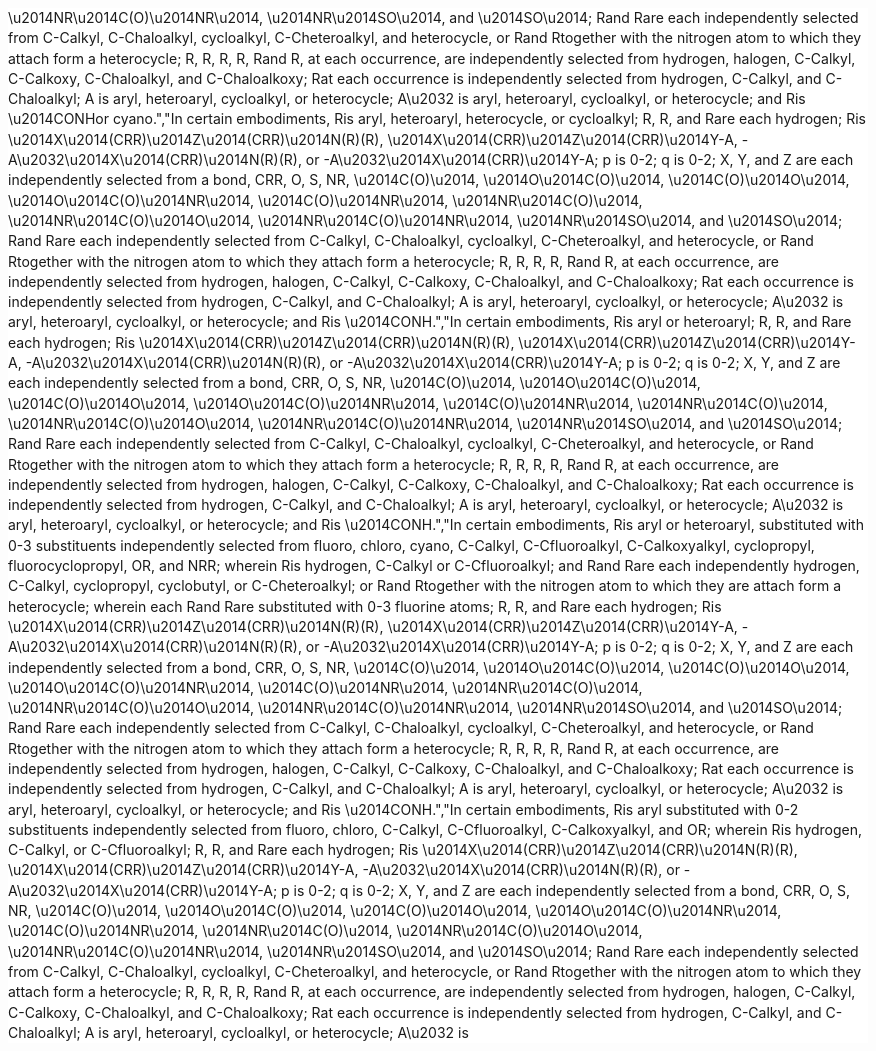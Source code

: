 \u2014NR\u2014C(O)\u2014NR\u2014, \u2014NR\u2014SO\u2014, and \u2014SO\u2014; Rand Rare each independently selected from C-Calkyl, C-Chaloalkyl, cycloalkyl, C-Cheteroalkyl, and heterocycle, or Rand Rtogether with the nitrogen atom to which they attach form a heterocycle; R, R, R, R, Rand R, at each occurrence, are independently selected from hydrogen, halogen, C-Calkyl, C-Calkoxy, C-Chaloalkyl, and C-Chaloalkoxy; Rat each occurrence is independently selected from hydrogen, C-Calkyl, and C-Chaloalkyl; A is aryl, heteroaryl, cycloalkyl, or heterocycle; A\u2032 is aryl, heteroaryl, cycloalkyl, or heterocycle; and Ris \u2014CONHor cyano.","In certain embodiments, Ris aryl, heteroaryl, heterocycle, or cycloalkyl; R, R, and Rare each hydrogen; Ris \u2014X\u2014(CRR)\u2014Z\u2014(CRR)\u2014N(R)(R), \u2014X\u2014(CRR)\u2014Z\u2014(CRR)\u2014Y-A, -A\u2032\u2014X\u2014(CRR)\u2014N(R)(R), or -A\u2032\u2014X\u2014(CRR)\u2014Y-A; p is 0-2; q is 0-2; X, Y, and Z are each independently selected from a bond, CRR, O, S, NR, \u2014C(O)\u2014, \u2014O\u2014C(O)\u2014, \u2014C(O)\u2014O\u2014, \u2014O\u2014C(O)\u2014NR\u2014, \u2014C(O)\u2014NR\u2014, \u2014NR\u2014C(O)\u2014, \u2014NR\u2014C(O)\u2014O\u2014, \u2014NR\u2014C(O)\u2014NR\u2014, \u2014NR\u2014SO\u2014, and \u2014SO\u2014; Rand Rare each independently selected from C-Calkyl, C-Chaloalkyl, cycloalkyl, C-Cheteroalkyl, and heterocycle, or Rand Rtogether with the nitrogen atom to which they attach form a heterocycle; R, R, R, R, Rand R, at each occurrence, are independently selected from hydrogen, halogen, C-Calkyl, C-Calkoxy, C-Chaloalkyl, and C-Chaloalkoxy; Rat each occurrence is independently selected from hydrogen, C-Calkyl, and C-Chaloalkyl; A is aryl, heteroaryl, cycloalkyl, or heterocycle; A\u2032 is aryl, heteroaryl, cycloalkyl, or heterocycle; and Ris \u2014CONH.","In certain embodiments, Ris aryl or heteroaryl; R, R, and Rare each hydrogen; Ris \u2014X\u2014(CRR)\u2014Z\u2014(CRR)\u2014N(R)(R), \u2014X\u2014(CRR)\u2014Z\u2014(CRR)\u2014Y-A, -A\u2032\u2014X\u2014(CRR)\u2014N(R)(R), or -A\u2032\u2014X\u2014(CRR)\u2014Y-A; p is 0-2; q is 0-2; X, Y, and Z are each independently selected from a bond, CRR, O, S, NR, \u2014C(O)\u2014, \u2014O\u2014C(O)\u2014, \u2014C(O)\u2014O\u2014, \u2014O\u2014C(O)\u2014NR\u2014, \u2014C(O)\u2014NR\u2014, \u2014NR\u2014C(O)\u2014, \u2014NR\u2014C(O)\u2014O\u2014, \u2014NR\u2014C(O)\u2014NR\u2014, \u2014NR\u2014SO\u2014, and \u2014SO\u2014; Rand Rare each independently selected from C-Calkyl, C-Chaloalkyl, cycloalkyl, C-Cheteroalkyl, and heterocycle, or Rand Rtogether with the nitrogen atom to which they attach form a heterocycle; R, R, R, R, Rand R, at each occurrence, are independently selected from hydrogen, halogen, C-Calkyl, C-Calkoxy, C-Chaloalkyl, and C-Chaloalkoxy; Rat each occurrence is independently selected from hydrogen, C-Calkyl, and C-Chaloalkyl; A is aryl, heteroaryl, cycloalkyl, or heterocycle; A\u2032 is aryl, heteroaryl, cycloalkyl, or heterocycle; and Ris \u2014CONH.","In certain embodiments, Ris aryl or heteroaryl, substituted with 0-3 substituents independently selected from fluoro, chloro, cyano, C-Calkyl, C-Cfluoroalkyl, C-Calkoxyalkyl, cyclopropyl, fluorocyclopropyl, OR, and NRR; wherein Ris hydrogen, C-Calkyl or C-Cfluoroalkyl; and Rand Rare each independently hydrogen, C-Calkyl, cyclopropyl, cyclobutyl, or C-Cheteroalkyl; or Rand Rtogether with the nitrogen atom to which they are attach form a heterocycle; wherein each Rand Rare substituted with 0-3 fluorine atoms; R, R, and Rare each hydrogen; Ris \u2014X\u2014(CRR)\u2014Z\u2014(CRR)\u2014N(R)(R), \u2014X\u2014(CRR)\u2014Z\u2014(CRR)\u2014Y-A, -A\u2032\u2014X\u2014(CRR)\u2014N(R)(R), or -A\u2032\u2014X\u2014(CRR)\u2014Y-A; p is 0-2; q is 0-2; X, Y, and Z are each independently selected from a bond, CRR, O, S, NR, \u2014C(O)\u2014, \u2014O\u2014C(O)\u2014, \u2014C(O)\u2014O\u2014, \u2014O\u2014C(O)\u2014NR\u2014, \u2014C(O)\u2014NR\u2014, \u2014NR\u2014C(O)\u2014, \u2014NR\u2014C(O)\u2014O\u2014, \u2014NR\u2014C(O)\u2014NR\u2014, \u2014NR\u2014SO\u2014, and \u2014SO\u2014; Rand Rare each independently selected from C-Calkyl, C-Chaloalkyl, cycloalkyl, C-Cheteroalkyl, and heterocycle, or Rand Rtogether with the nitrogen atom to which they attach form a heterocycle; R, R, R, R, Rand R, at each occurrence, are independently selected from hydrogen, halogen, C-Calkyl, C-Calkoxy, C-Chaloalkyl, and C-Chaloalkoxy; Rat each occurrence is independently selected from hydrogen, C-Calkyl, and C-Chaloalkyl; A is aryl, heteroaryl, cycloalkyl, or heterocycle; A\u2032 is aryl, heteroaryl, cycloalkyl, or heterocycle; and Ris \u2014CONH.","In certain embodiments, Ris aryl substituted with 0-2 substituents independently selected from fluoro, chloro, C-Calkyl, C-Cfluoroalkyl, C-Calkoxyalkyl, and OR; wherein Ris hydrogen, C-Calkyl, or C-Cfluoroalkyl; R, R, and Rare each hydrogen; Ris \u2014X\u2014(CRR)\u2014Z\u2014(CRR)\u2014N(R)(R), \u2014X\u2014(CRR)\u2014Z\u2014(CRR)\u2014Y-A, -A\u2032\u2014X\u2014(CRR)\u2014N(R)(R), or -A\u2032\u2014X\u2014(CRR)\u2014Y-A; p is 0-2; q is 0-2; X, Y, and Z are each independently selected from a bond, CRR, O, S, NR, \u2014C(O)\u2014, \u2014O\u2014C(O)\u2014, \u2014C(O)\u2014O\u2014, \u2014O\u2014C(O)\u2014NR\u2014, \u2014C(O)\u2014NR\u2014, \u2014NR\u2014C(O)\u2014, \u2014NR\u2014C(O)\u2014O\u2014, \u2014NR\u2014C(O)\u2014NR\u2014, \u2014NR\u2014SO\u2014, and \u2014SO\u2014; Rand Rare each independently selected from C-Calkyl, C-Chaloalkyl, cycloalkyl, C-Cheteroalkyl, and heterocycle, or Rand Rtogether with the nitrogen atom to which they attach form a heterocycle; R, R, R, R, Rand R, at each occurrence, are independently selected from hydrogen, halogen, C-Calkyl, C-Calkoxy, C-Chaloalkyl, and C-Chaloalkoxy; Rat each occurrence is independently selected from hydrogen, C-Calkyl, and C-Chaloalkyl; A is aryl, heteroaryl, cycloalkyl, or heterocycle; A\u2032 is
